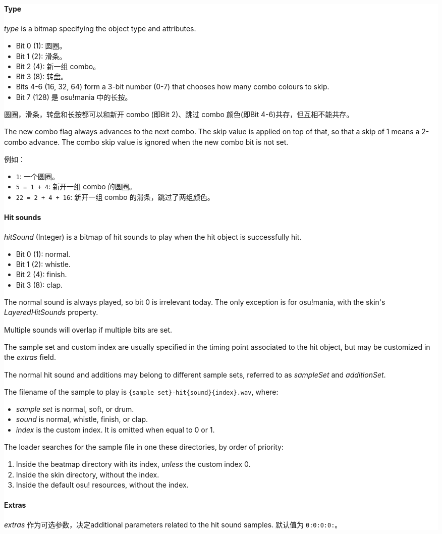 #### Type

*type* is a bitmap specifying the object type and attributes.

- Bit 0 (1): 圆圈。
- Bit 1 (2): 滑条。
- Bit 2 (4): 新一组 combo。
- Bit 3 (8): 转盘。
- Bits 4-6 (16, 32, 64) form a 3-bit number (0-7) that chooses how many combo colours to skip.
- Bit 7 (128) 是 osu!mania 中的长按。

圆圈，滑条，转盘和长按都可以和新开 combo (即Bit 2)、跳过 combo 颜色(即Bit 4-6)共存，但互相不能共存。

The new combo flag always advances to the next combo. The skip value is applied on top of that, so that a skip of 1 means a 2-combo advance. The combo skip value is ignored when the new combo bit is not set.

例如：

- `1`: 一个圆圈。
- `5 = 1 + 4`: 新开一组 combo 的圆圈。
- `22 = 2 + 4 + 16`: 新开一组 combo 的滑条，跳过了两组颜色。

#### Hit sounds

*hitSound* (Integer) is a bitmap of hit sounds to play when the hit object is successfully hit.

- Bit 0 (1): normal.
- Bit 1 (2): whistle.
- Bit 2 (4): finish.
- Bit 3 (8): clap.

The normal sound is always played, so bit 0 is irrelevant today. The only exception is for osu!mania, with the skin's *LayeredHitSounds* property.

Multiple sounds will overlap if multiple bits are set.

The sample set and custom index are usually specified in the timing point associated to the hit object, but may be customized in the *extras* field.

The normal hit sound and additions may belong to different sample sets, referred to as *sampleSet* and *additionSet*.

The filename of the sample to play is `{sample set}-hit{sound}{index}.wav`, where:

- *sample set* is normal, soft, or drum.
- *sound* is normal, whistle, finish, or clap.
- *index* is the custom index. It is omitted when equal to 0 or 1.

The loader searches for the sample file in one these directories, by order of priority:

1. Inside the beatmap directory with its index, *unless* the custom index 0.
2. Inside the skin directory, without the index.
3. Inside the default osu! resources, without the index.

#### Extras

*extras* 作为可选参数，决定additional parameters related to the hit sound samples. 默认值为 `0:0:0:0:`。
